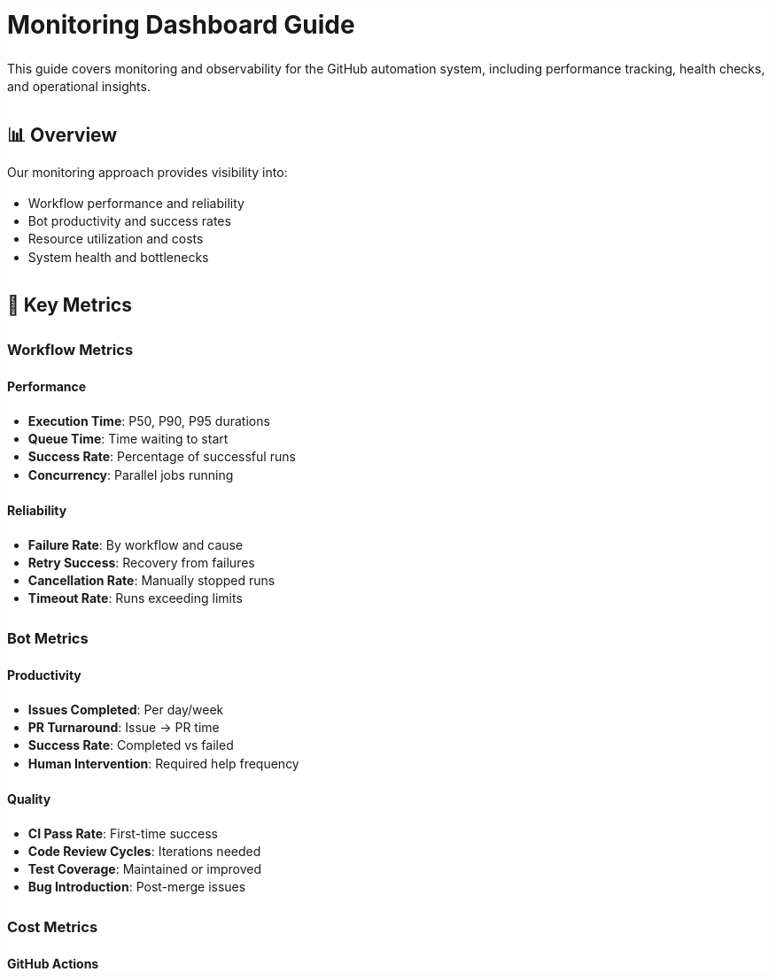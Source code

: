 # Monitoring Dashboard Guide

This guide covers monitoring and observability for the GitHub automation system, including performance tracking, health checks, and operational insights.

## 📊 Overview

Our monitoring approach provides visibility into:

- Workflow performance and reliability
- Bot productivity and success rates
- Resource utilization and costs
- System health and bottlenecks

## 🎯 Key Metrics

### Workflow Metrics

#### Performance

- **Execution Time**: P50, P90, P95 durations
- **Queue Time**: Time waiting to start
- **Success Rate**: Percentage of successful runs
- **Concurrency**: Parallel jobs running

#### Reliability

- **Failure Rate**: By workflow and cause
- **Retry Success**: Recovery from failures
- **Cancellation Rate**: Manually stopped runs
- **Timeout Rate**: Runs exceeding limits

### Bot Metrics

#### Productivity

- **Issues Completed**: Per day/week
- **PR Turnaround**: Issue → PR time
- **Success Rate**: Completed vs failed
- **Human Intervention**: Required help frequency

#### Quality

- **CI Pass Rate**: First-time success
- **Code Review Cycles**: Iterations needed
- **Test Coverage**: Maintained or improved
- **Bug Introduction**: Post-merge issues

### Cost Metrics

#### GitHub Actions

